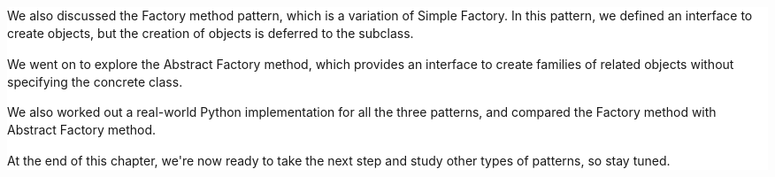 We also discussed the Factory method pattern, which is a variation of Simple Factory. In this pattern, we defined an interface to create objects, but the creation of objects is deferred to the subclass.  

We went on to explore the Abstract Factory method, which provides an interface to create families of related objects without specifying the concrete class.  
 
We also worked out a real-world Python implementation for all the three patterns, and compared the Factory method with Abstract Factory method.  
 
At the end of this chapter, we're now ready to take the next step and study other types of patterns, so stay tuned.  

